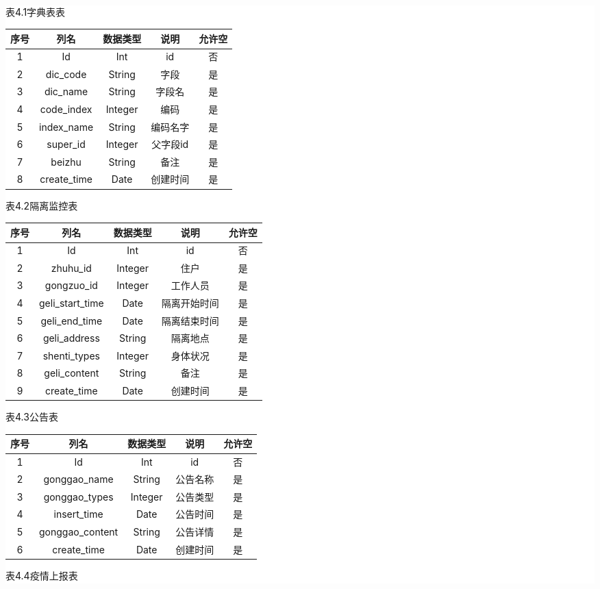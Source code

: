 表4.1字典表表

|序号|列名|数据类型|说明|允许空|
| :-: | :-: | :-: | :-: | :-: |
|1|Id|Int|id|否|
|2|dic\_code|String|字段|是|
|3|dic\_name|String|字段名|是|
|4|code\_index|Integer|编码|是|
|5|index\_name|String|编码名字|是|
|6|super\_id|Integer|父字段id|是|
|7|beizhu|String|备注|是|
|8|create\_time|Date|创建时间|是|
表4.2隔离监控表

|序号|列名|数据类型|说明|允许空|
| :-: | :-: | :-: | :-: | :-: |
|1|Id|Int|id|否|
|2|zhuhu\_id|Integer|住户|是|
|3|gongzuo\_id|Integer|工作人员|是|
|4|geli\_start\_time|Date|隔离开始时间|是|
|5|geli\_end\_time|Date|隔离结束时间|是|
|6|geli\_address|String|隔离地点|是|
|7|shenti\_types|Integer|身体状况|是|
|8|geli\_content|String|备注|是|
|9|create\_time|Date|创建时间|是|
表4.3公告表

|序号|列名|数据类型|说明|允许空|
| :-: | :-: | :-: | :-: | :-: |
|1|Id|Int|id|否|
|2|gonggao\_name|String|公告名称|是|
|3|gonggao\_types|Integer|公告类型|是|
|4|insert\_time|Date|公告时间|是|
|5|gonggao\_content|String|公告详情|是|
|6|create\_time|Date|创建时间|是|
表4.4疫情上报表
